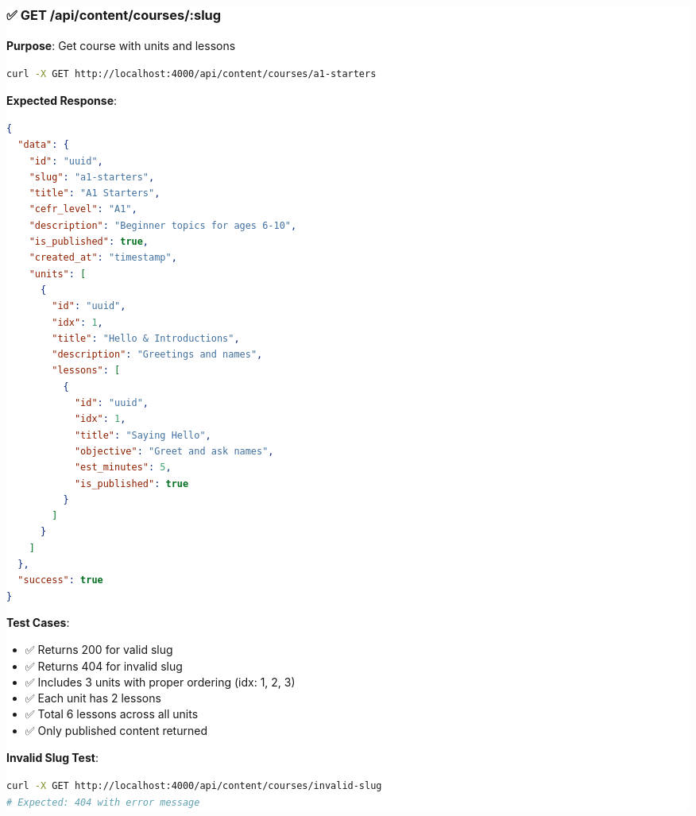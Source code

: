 
### **✅ GET /api/content/courses/:slug**
**Purpose**: Get course with units and lessons

```bash
curl -X GET http://localhost:4000/api/content/courses/a1-starters
```

**Expected Response**:
```json
{
  "data": {
    "id": "uuid",
    "slug": "a1-starters",
    "title": "A1 Starters",
    "cefr_level": "A1",
    "description": "Beginner topics for ages 6-10",
    "is_published": true,
    "created_at": "timestamp",
    "units": [
      {
        "id": "uuid",
        "idx": 1,
        "title": "Hello & Introductions",
        "description": "Greetings and names",
        "lessons": [
          {
            "id": "uuid",
            "idx": 1,
            "title": "Saying Hello",
            "objective": "Greet and ask names",
            "est_minutes": 5,
            "is_published": true
          }
        ]
      }
    ]
  },
  "success": true
}
```

**Test Cases**:
- ✅ Returns 200 for valid slug
- ✅ Returns 404 for invalid slug
- ✅ Includes 3 units with proper ordering (idx: 1, 2, 3)
- ✅ Each unit has 2 lessons
- ✅ Total 6 lessons across all units
- ✅ Only published content returned

**Invalid Slug Test**:
```bash
curl -X GET http://localhost:4000/api/content/courses/invalid-slug
# Expected: 404 with error message
```
